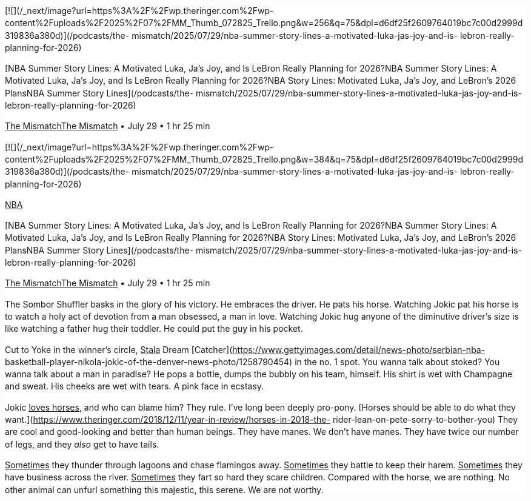 [![](/_next/image?url=https%3A%2F%2Fwp.theringer.com%2Fwp-
content%2Fuploads%2F2025%2F07%2FMM_Thumb_072825_Trello.png&w=256&q=75&dpl=d6df25f2609764019bc7c00d2999d319836a380d)](/podcasts/the-
mismatch/2025/07/29/nba-summer-story-lines-a-motivated-luka-jas-joy-and-is-
lebron-really-planning-for-2026)

[NBA Summer Story Lines: A Motivated Luka, Ja’s Joy, and Is LeBron Really
Planning for 2026?NBA Summer Story Lines: A Motivated Luka, Ja’s Joy, and Is
LeBron Really Planning for 2026?NBA Story Lines: Motivated Luka, Ja’s Joy, and
LeBron’s 2026 PlansNBA Summer Story Lines](/podcasts/the-
mismatch/2025/07/29/nba-summer-story-lines-a-motivated-luka-jas-joy-and-is-
lebron-really-planning-for-2026)

[The MismatchThe Mismatch](/podcasts/the-mismatch) • July 29 • 1 hr 25 min

[![](/_next/image?url=https%3A%2F%2Fwp.theringer.com%2Fwp-
content%2Fuploads%2F2025%2F07%2FMM_Thumb_072825_Trello.png&w=384&q=75&dpl=d6df25f2609764019bc7c00d2999d319836a380d)](/podcasts/the-
mismatch/2025/07/29/nba-summer-story-lines-a-motivated-luka-jas-joy-and-is-
lebron-really-planning-for-2026)

[NBA](/topic/nba)

[NBA Summer Story Lines: A Motivated Luka, Ja’s Joy, and Is LeBron Really
Planning for 2026?NBA Summer Story Lines: A Motivated Luka, Ja’s Joy, and Is
LeBron Really Planning for 2026?NBA Story Lines: Motivated Luka, Ja’s Joy, and
LeBron’s 2026 PlansNBA Summer Story Lines](/podcasts/the-
mismatch/2025/07/29/nba-summer-story-lines-a-motivated-luka-jas-joy-and-is-
lebron-really-planning-for-2026)

[The MismatchThe Mismatch](/podcasts/the-mismatch) • July 29 • 1 hr 25 min

The Sombor Shuffler basks in the glory of his victory. He embraces the driver.
He pats his horse. Watching Jokic pat his horse is to watch a holy act of
devotion from a man obsessed, a man in love. Watching Jokic hug anyone of the
diminutive driver’s size is like watching a father hug their toddler. He could
put the guy in his pocket.

Cut to Yoke in the winner’s circle,
[Stala](https://x.com/ljubomirovicm/status/1529054466082742272?s=46&t=ja7TXFYUiFAOBQgFcAmRuw)
Dream [Catcher](https://www.gettyimages.com/detail/news-photo/serbian-nba-
basketball-player-nikola-jokic-of-the-denver-news-photo/1258790454) in the no.
1 spot. You wanna talk about stoked? You wanna talk about a man in paradise?
He pops a bottle, dumps the bubbly on his team, himself. His shirt is wet with
Champagne and sweat. His cheeks are wet with tears. A pink face in ecstasy.

Jokic [loves
horses](https://x.com/nba_philippines/status/1949281087903121734?s=46&t=ja7TXFYUiFAOBQgFcAmRuw),
and who can blame him? They rule. I’ve long been deeply pro-pony. [Horses
should be able to do what they
want.](https://www.theringer.com/2018/12/11/year-in-review/horses-in-2018-the-
rider-lean-on-pete-sorry-to-bother-you) They are cool and good-looking and
better than human beings. They have manes. We don’t have manes. They have
twice our number of legs, and they _also_ get to have tails.

[Sometimes](https://youtu.be/vLRfj7ZZRpw?si=zGYfwiivATGgYWX8) they thunder
through lagoons and chase flamingos away.
[Sometimes](https://youtu.be/XbzKJ18VUUk?si=O7f-66K7hQtwIinF) they battle to
keep their harem.
[Sometimes](https://youtu.be/p1V1teWUXZs?si=3f1w5OJjCg15x1_m) they have
business across the river.
[Sometimes](https://youtu.be/JZQ6nTeDWv8?si=fZPDWPiD0ckaAK_K) they fart so
hard they scare children. Compared with the horse, we are nothing. No other
animal can unfurl something this majestic, this serene. We are not worthy.
